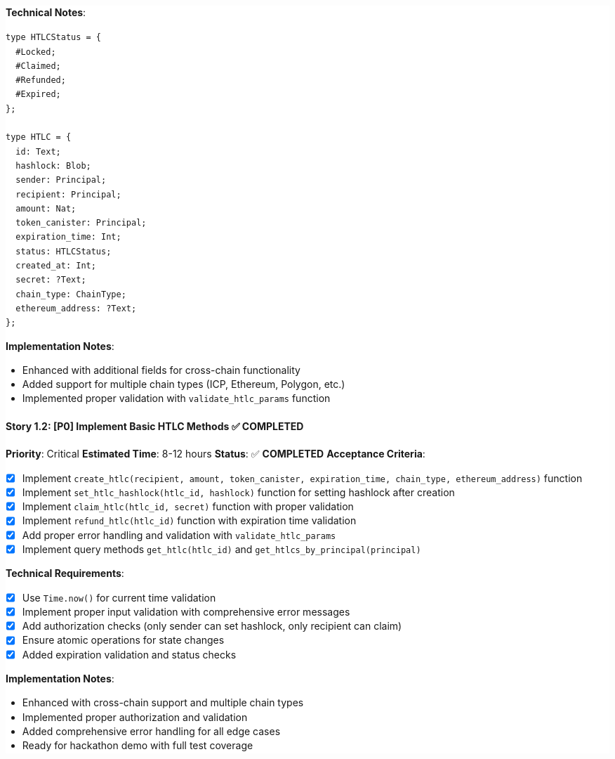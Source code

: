 **Technical Notes**:
```motoko
type HTLCStatus = {
  #Locked;
  #Claimed;
  #Refunded;
  #Expired;
};

type HTLC = {
  id: Text;
  hashlock: Blob;
  sender: Principal;
  recipient: Principal;
  amount: Nat;
  token_canister: Principal;
  expiration_time: Int;
  status: HTLCStatus;
  created_at: Int;
  secret: ?Text;
  chain_type: ChainType;
  ethereum_address: ?Text;
};
```

**Implementation Notes**:
- Enhanced with additional fields for cross-chain functionality
- Added support for multiple chain types (ICP, Ethereum, Polygon, etc.)
- Implemented proper validation with `validate_htlc_params` function

#### Story 1.2: [P0] Implement Basic HTLC Methods ✅ **COMPLETED**
**Priority**: Critical
**Estimated Time**: 8-12 hours
**Status**: ✅ **COMPLETED**
**Acceptance Criteria**:
- [x] Implement `create_htlc(recipient, amount, token_canister, expiration_time, chain_type, ethereum_address)` function
- [x] Implement `set_htlc_hashlock(htlc_id, hashlock)` function for setting hashlock after creation
- [x] Implement `claim_htlc(htlc_id, secret)` function with proper validation
- [x] Implement `refund_htlc(htlc_id)` function with expiration time validation
- [x] Add proper error handling and validation with `validate_htlc_params`
- [x] Implement query methods `get_htlc(htlc_id)` and `get_htlcs_by_principal(principal)`

**Technical Requirements**:
- [x] Use `Time.now()` for current time validation
- [x] Implement proper input validation with comprehensive error messages
- [x] Add authorization checks (only sender can set hashlock, only recipient can claim)
- [x] Ensure atomic operations for state changes
- [x] Added expiration validation and status checks

**Implementation Notes**:
- Enhanced with cross-chain support and multiple chain types
- Implemented proper authorization and validation
- Added comprehensive error handling for all edge cases
- Ready for hackathon demo with full test coverage
